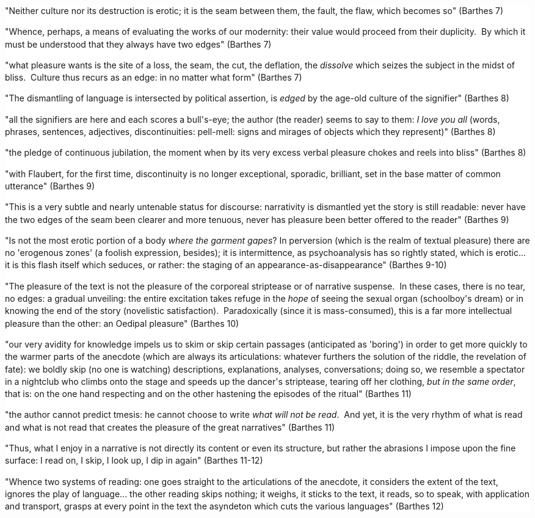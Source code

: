 "Neither culture nor its destruction is erotic; it is the seam between them, the fault, the flaw, which becomes so" (Barthes 7)

"Whence, perhaps, a means of evaluating the works of our modernity: their value would proceed from their duplicity.  By which it must be understood that they always have two edges" (Barthes 7)

"what pleasure wants is the site of a loss, the seam, the cut, the deflation, the *dissolve* which seizes the subject in the midst of bliss.  Culture thus recurs as an edge: in no matter what form" (Barthes 7)

"The dismantling of language is intersected by political assertion, is *edged* by the age-old culture of the signifier" (Barthes 8)

"all the signifiers are here and each scores a bull's-eye; the author (the reader) seems to say to them: *I love you all* (words, phrases, sentences, adjectives, discontinuities: pell-mell: signs and mirages of objects which they represent)" (Barthes 8)

"the pledge of continuous jubilation, the moment when by its very excess verbal pleasure chokes and reels into bliss" (Barthes 8)

"with Flaubert, for the first time, discontinuity is no longer exceptional, sporadic, brilliant, set in the base matter of common utterance" (Barthes 9)

"This is a very subtle and nearly untenable status for discourse: narrativity is dismantled yet the story is still readable: never have the two edges of the seam been clearer and more tenuous, never has pleasure been better offered to the reader" (Barthes 9)

"Is not the most erotic portion of a body *where the garment gapes*? In perversion (which is the realm of textual pleasure) there are no 'erogenous zones' (a foolish expression, besides); it is intermittence, as psychoanalysis has so rightly stated, which is erotic... it is this flash itself which seduces, or rather: the staging of an appearance-as-disappearance" (Barthes 9-10)

"The pleasure of the text is not the pleasure of the corporeal striptease or of narrative suspense.  In these cases, there is no tear, no edges: a gradual unveiling: the entire excitation takes refuge in the *hope* of seeing the sexual organ (schoolboy's dream) or in knowing the end of the story (novelistic satisfaction).  Paradoxically (since it is mass-consumed), this is a far more intellectual pleasure than the other: an Oedipal pleasure" (Barthes 10)

"our very avidity for knowledge impels us to skim or skip certain passages (anticipated as 'boring') in order to get more quickly to the warmer parts of the anecdote (which are always its articulations: whatever furthers the solution of the riddle, the revelation of fate): we boldly skip (no one is watching) descriptions, explanations, analyses, conversations; doing so, we resemble a spectator in a nightclub who climbs onto the stage and speeds up the dancer's striptease, tearing off her clothing, *but in the same order*, that is: on the one hand respecting and on the other hastening the episodes of the ritual" (Barthes 11)

"the author cannot predict tmesis: he cannot choose to write *what will not be read*.  And yet, it is the very rhythm of what is read and what is not read that creates the pleasure of the great narratives" (Barthes 11)

"Thus, what I enjoy in a narrative is not directly its content or even its structure, but rather the abrasions I impose upon the fine surface: I read on, I skip, I look up, I dip in again" (Barthes 11-12)

"Whence two systems of reading: one goes straight to the articulations of the anecdote, it considers the extent of the text, ignores the play of language... the other reading skips nothing; it weighs, it sticks to the text, it reads, so to speak, with application and transport, grasps at every point in the text the asyndeton which cuts the various languages" (Barthes 12)
